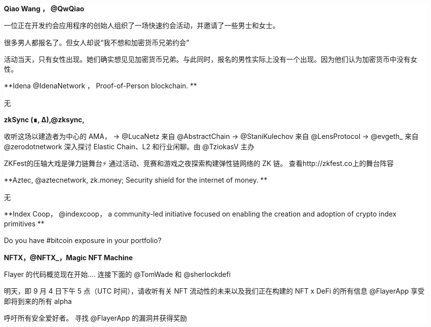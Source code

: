 **Qiao Wang ， @QwQiao**

一位正在开发约会应用程序的创始人组织了一场快速约会活动，并邀请了一些男士和女士。

很多男人都报名了。但女人却说“我不想和加密货币兄弟约会”

活动当天，只有女性出现。她们确实想见见加密货币兄弟。与此同时，报名的男性实际上没有一个出现。因为他们认为加密货币中没有女性。

**Idena @IdenaNetwork ， Proof-of-Person blockchain. **

无

**zkSync (∎, ∆),@zksync,**

收听这场以建造者为中心的 AMA，
→ 
@LucaNetz
来自
@AbstractChain
→ 
@StaniKulechov
来自
@LensProtocol
→ 
@evgeth_
来自
@zerodotnetwork
深入探讨 Elastic Chain、L2 和行业闲聊。由
@TziokasV
主办

ZKFest的压轴大戏是弹力链舞台⚡
通过活动、竞赛和游戏之夜探索构建弹性链网络的 ZK 链。
查看http://zkfest.co上的舞台阵容

**Aztec, @aztecnetwork, zk.money; Security shield for the internet of money. **

无

**Index Coop， @indexcoop， a community-led initiative focused on enabling the creation and adoption of crypto index primitives **

Do you have #bitcoin exposure in your portfolio?

**NFTX，@NFTX_，Magic NFT Machine**

Flayer 的代码概览现在开始....
连接下面的
@TomWade
和
@sherlockdefi

明天，即 9 月 4 日下午 5 点（UTC 时间），请收听有关 NFT 流动性的未来以及我们正在构建的 NFT x DeFi 的所有信息
@FlayerApp
享受即将到来的所有 alpha

呼吁所有安全爱好者。
寻找
@FlayerApp
的漏洞并获得奖励
